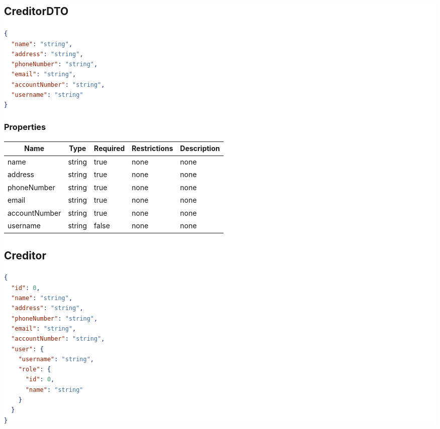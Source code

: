 <h2 id="tocS_CreditorDTO">CreditorDTO</h2>

<a id="schemacreditordto"></a>
<a id="schema_CreditorDTO"></a>
<a id="tocScreditordto"></a>
<a id="tocscreditordto"></a>

```json
{
  "name": "string",
  "address": "string",
  "phoneNumber": "string",
  "email": "string",
  "accountNumber": "string",
  "username": "string"
}

```

### Properties

| Name          | Type   | Required | Restrictions | Description |
|---------------|--------|----------|--------------|-------------|
| name          | string | true     | none         | none        |
| address       | string | true     | none         | none        |
| phoneNumber   | string | true     | none         | none        |
| email         | string | true     | none         | none        |
| accountNumber | string | true     | none         | none        |
| username      | string | false    | none         | none        |

<h2 id="tocS_Creditor">Creditor</h2>

<a id="schemacreditor"></a>
<a id="schema_Creditor"></a>
<a id="tocScreditor"></a>
<a id="tocscreditor"></a>

```json
{
  "id": 0,
  "name": "string",
  "address": "string",
  "phoneNumber": "string",
  "email": "string",
  "accountNumber": "string",
  "user": {
    "username": "string",
    "role": {
      "id": 0,
      "name": "string"
    }
  }
}

```
